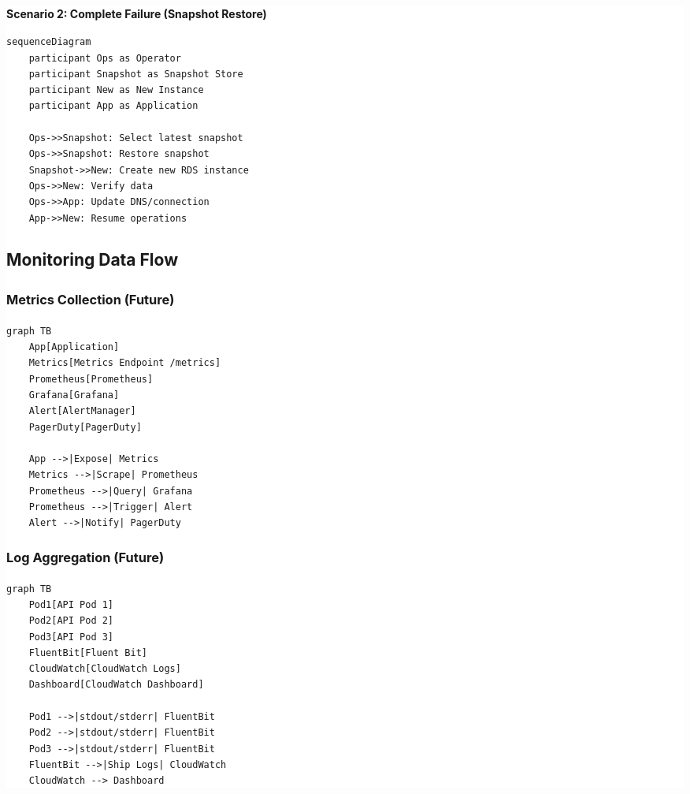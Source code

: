 **Scenario 2: Complete Failure (Snapshot Restore)**
```mermaid
sequenceDiagram
    participant Ops as Operator
    participant Snapshot as Snapshot Store
    participant New as New Instance
    participant App as Application
    
    Ops->>Snapshot: Select latest snapshot
    Ops->>Snapshot: Restore snapshot
    Snapshot->>New: Create new RDS instance
    Ops->>New: Verify data
    Ops->>App: Update DNS/connection
    App->>New: Resume operations
```

## Monitoring Data Flow

### Metrics Collection (Future)

```mermaid
graph TB
    App[Application]
    Metrics[Metrics Endpoint /metrics]
    Prometheus[Prometheus]
    Grafana[Grafana]
    Alert[AlertManager]
    PagerDuty[PagerDuty]
    
    App -->|Expose| Metrics
    Metrics -->|Scrape| Prometheus
    Prometheus -->|Query| Grafana
    Prometheus -->|Trigger| Alert
    Alert -->|Notify| PagerDuty
```

### Log Aggregation (Future)

```mermaid
graph TB
    Pod1[API Pod 1]
    Pod2[API Pod 2]
    Pod3[API Pod 3]
    FluentBit[Fluent Bit]
    CloudWatch[CloudWatch Logs]
    Dashboard[CloudWatch Dashboard]
    
    Pod1 -->|stdout/stderr| FluentBit
    Pod2 -->|stdout/stderr| FluentBit
    Pod3 -->|stdout/stderr| FluentBit
    FluentBit -->|Ship Logs| CloudWatch
    CloudWatch --> Dashboard
```
